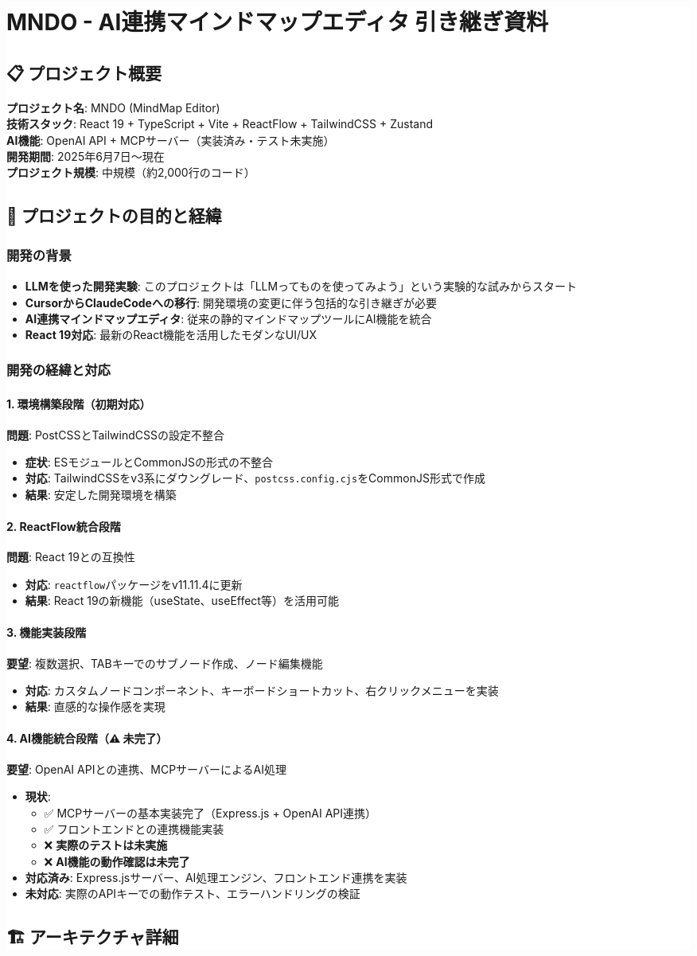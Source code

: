 # MNDO - AI連携マインドマップエディタ 引き継ぎ資料

## 📋 プロジェクト概要

**プロジェクト名**: MNDO (MindMap Editor)  
**技術スタック**: React 19 + TypeScript + Vite + ReactFlow + TailwindCSS + Zustand  
**AI機能**: OpenAI API + MCPサーバー（実装済み・テスト未実施）  
**開発期間**: 2025年6月7日〜現在  
**プロジェクト規模**: 中規模（約2,000行のコード）

## 🎯 プロジェクトの目的と経緯

### 開発の背景
- **LLMを使った開発実験**: このプロジェクトは「LLMってものを使ってみよう」という実験的な試みからスタート
- **CursorからClaudeCodeへの移行**: 開発環境の変更に伴う包括的な引き継ぎが必要
- **AI連携マインドマップエディタ**: 従来の静的マインドマップツールにAI機能を統合
- **React 19対応**: 最新のReact機能を活用したモダンなUI/UX

### 開発の経緯と対応

#### 1. 環境構築段階（初期対応）
**問題**: PostCSSとTailwindCSSの設定不整合
- **症状**: ESモジュールとCommonJSの形式の不整合
- **対応**: TailwindCSSをv3系にダウングレード、`postcss.config.cjs`をCommonJS形式で作成
- **結果**: 安定した開発環境を構築

#### 2. ReactFlow統合段階
**問題**: React 19との互換性
- **対応**: `reactflow`パッケージをv11.11.4に更新
- **結果**: React 19の新機能（useState、useEffect等）を活用可能

#### 3. 機能実装段階
**要望**: 複数選択、TABキーでのサブノード作成、ノード編集機能
- **対応**: カスタムノードコンポーネント、キーボードショートカット、右クリックメニューを実装
- **結果**: 直感的な操作感を実現

#### 4. AI機能統合段階（⚠️ 未完了）
**要望**: OpenAI APIとの連携、MCPサーバーによるAI処理
- **現状**: 
  - ✅ MCPサーバーの基本実装完了（Express.js + OpenAI API連携）
  - ✅ フロントエンドとの連携機能実装
  - ❌ **実際のテストは未実施**
  - ❌ **AI機能の動作確認は未完了**
- **対応済み**: Express.jsサーバー、AI処理エンジン、フロントエンド連携を実装
- **未対応**: 実際のAPIキーでの動作テスト、エラーハンドリングの検証

## 🏗️ アーキテクチャ詳細
